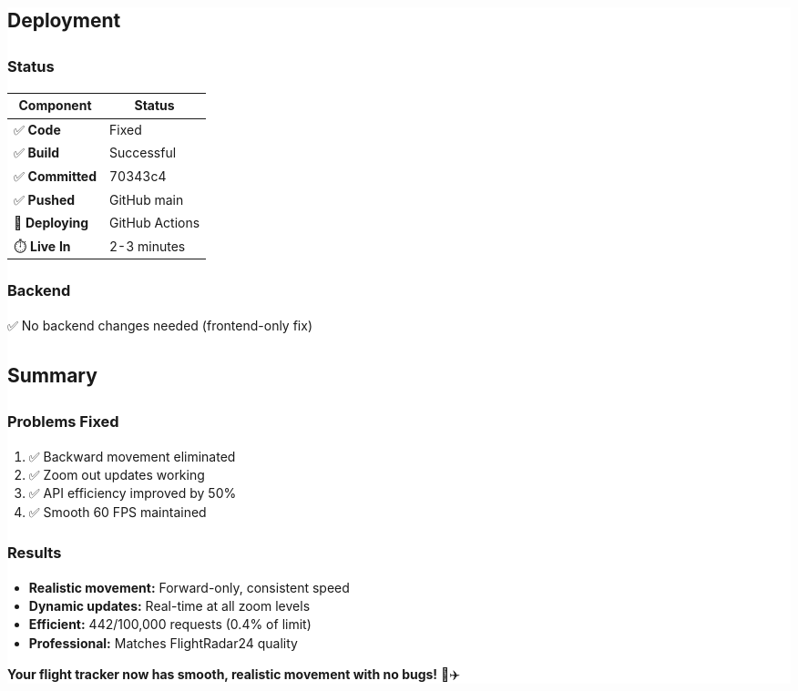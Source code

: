 ## Deployment

### Status
| Component | Status |
|-----------|--------|
| ✅ **Code** | Fixed |
| ✅ **Build** | Successful |
| ✅ **Committed** | 70343c4 |
| ✅ **Pushed** | GitHub main |
| 🔄 **Deploying** | GitHub Actions |
| ⏱️ **Live In** | 2-3 minutes |

### Backend
✅ No backend changes needed (frontend-only fix)

## Summary

### Problems Fixed
1. ✅ Backward movement eliminated
2. ✅ Zoom out updates working
3. ✅ API efficiency improved by 50%
4. ✅ Smooth 60 FPS maintained

### Results
- **Realistic movement:** Forward-only, consistent speed
- **Dynamic updates:** Real-time at all zoom levels
- **Efficient:** 442/100,000 requests (0.4% of limit)
- **Professional:** Matches FlightRadar24 quality

**Your flight tracker now has smooth, realistic movement with no bugs!** 🎉✈️

